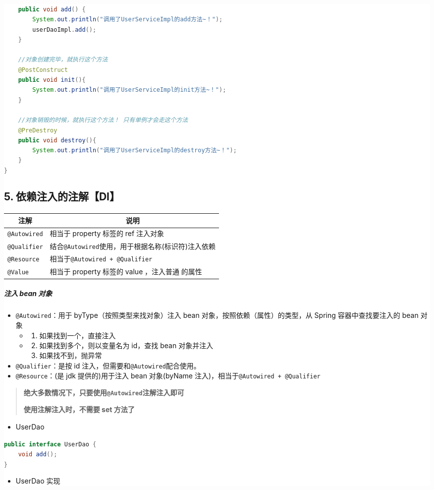 ```java
    public void add() {
        System.out.println("调用了UserServiceImpl的add方法~！");
        userDaoImpl.add();
    }

    //对象创建完毕，就执行这个方法
    @PostConstruct
    public void init(){
        System.out.println("调用了UserServiceImpl的init方法~！");
    }

    //对象销毁的时候，就执行这个方法！ 只有单例才会走这个方法
    @PreDestroy
    public void destroy(){
        System.out.println("调用了UserServiceImpl的destroy方法~！");
    }
}
```

## 5. 依赖注入的注解【DI】

| 注解         | 说明                                                                        |
| ------------ | --------------------------------------------------------------------------- |
| `@Autowired` | 相当于 property 标签的 ref 注入对象 <property name="" ref=""/>              |
| `@Qualifier` | 结合`@Autowired`使用，用于根据名称(标识符)注入依赖                          |
| `@Resource`  | 相当于`@Autowired + @Qualifier`                                             |
| `@Value`     | 相当于 property 标签的 value ，注入普通 的属性 <property name="" value=""/> |

##### 注入 bean 对象

- `@Autowired`：用于 byType（按照类型来找对象）注入 bean 对象，按照依赖（属性）的类型，从 Spring 容器中查找要注入的 bean 对象
  - 1. 如果找到一个，直接注入
  - 2. 如果找到多个，则以变量名为 id，查找 bean 对象并注入
    3. 如果找不到，抛异常
- `@Qualifier`：是按 id 注入，但需要和`@Autowired`配合使用。
- `@Resource`：(是 jdk 提供的)用于注入 bean 对象(byName 注入)，相当于`@Autowired + @Qualifier`

> **绝大多数情况下，只要使用`@Autowired`注解注入即可**
>
> **使用注解注入时，不需要 set 方法了**

- UserDao

```java
public interface UserDao {
    void add();
}
```

- UserDao 实现
